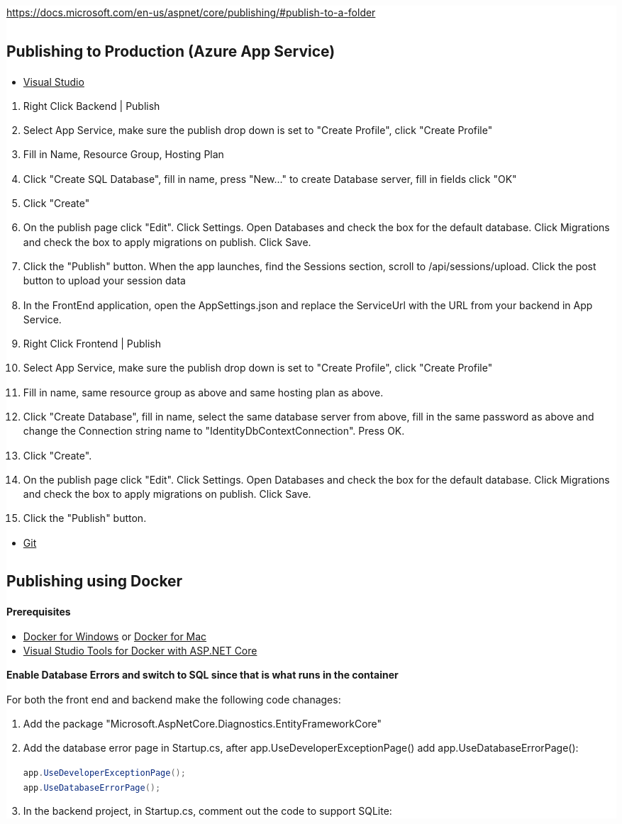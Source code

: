 https://docs.microsoft.com/en-us/aspnet/core/publishing/#publish-to-a-folder

## Publishing to Production (Azure App Service)

- [Visual Studio](https://docs.microsoft.com/en-us/aspnet/core/tutorials/publish-to-azure-webapp-using-vs)

1. Right Click Backend | Publish
2. Select App Service, make sure the publish drop down is set to "Create Profile", click "Create Profile"
3. Fill in Name, Resource Group, Hosting Plan
4. Click "Create SQL Database", fill in name, press "New..." to create Database server, fill in fields click "OK"
5. Click "Create"
6. On the publish page click "Edit". Click Settings. Open Databases and check the box for the default database. Click Migrations and check the box to apply migrations on publish. Click Save.
7. Click the "Publish" button. When the app launches, find the Sessions section, scroll to /api/sessions/upload. Click the post button to upload your session data

8. In the FrontEnd application, open the AppSettings.json and replace the ServiceUrl with the URL from your backend in App Service.
9. Right Click Frontend | Publish
10. Select App Service, make sure the publish drop down is set to "Create Profile", click "Create Profile"
11. Fill in name, same resource group as above and same hosting plan as above.
12. Click "Create Database", fill in name, select the same database server from above, fill in the same password as above and change the Connection string name to "IdentityDbContextConnection". Press OK.
13. Click "Create".
15. On the publish page click "Edit". Click Settings. Open Databases and check the box for the default database. Click Migrations and check the box to apply migrations on publish. Click Save.
16. Click the "Publish" button.

- [Git](https://docs.microsoft.com/en-us/aspnet/core/publishing/azure-continuous-deployment)

## Publishing using Docker

**Prerequisites**

- [Docker for Windows](https://www.docker.com/docker-windows) or [Docker for Mac](https://www.docker.com/docker-mac)
- [Visual Studio Tools for Docker with ASP.NET Core](https://docs.microsoft.com/aspnet/core/host-and-deploy/docker/visual-studio-tools-for-docker)

**Enable Database Errors and switch to SQL since that is what runs in the container**

For both the front end and backend make the following code chanages:
1. Add the package "Microsoft.AspNetCore.Diagnostics.EntityFrameworkCore"
2. Add the database error page in Startup.cs, after app.UseDeveloperExceptionPage() add app.UseDatabaseErrorPage():

    ```csharp
    app.UseDeveloperExceptionPage();
    app.UseDatabaseErrorPage();
    ```
3. In the backend project, in Startup.cs, comment out the code to support SQLite:
